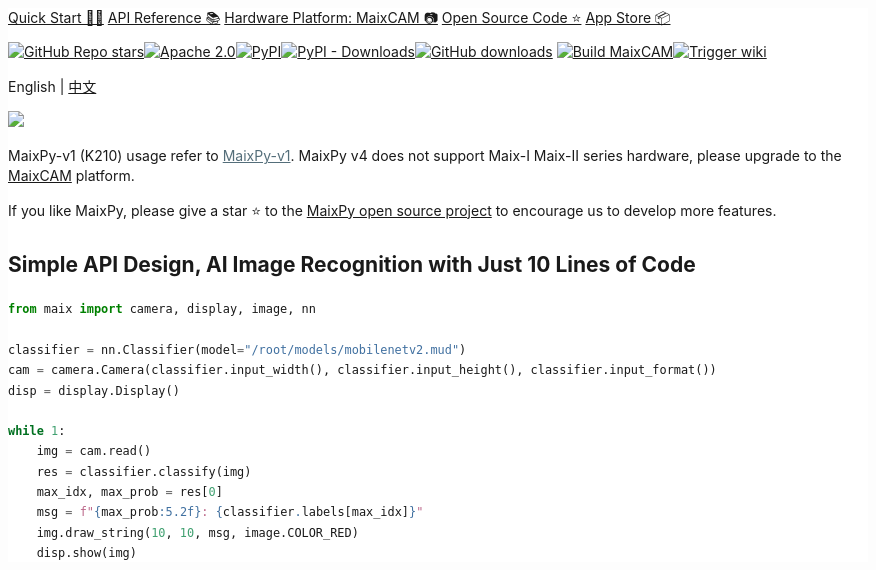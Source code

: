 <div id="big_btn_wrapper" class="flex flex-wrap justify-center items-center">
    <a class="btn m-1" href="/doc/zh/index.html">Quick Start 🚀📖</a>
    <a class="btn m-1" href="/api/">API Reference 📚</a>
    <a class="btn m-1" target="_blank" href="https://wiki.sipeed.com/maixcam">Hardware Platform: MaixCAM 📷</a>
    <a class="btn m-1" target="_blank" href="https://github.com/sipeed/maixpy">Open Source Code ⭐️</a>
    <a class="btn m-1" target="_blank" href="https://maixhub.com/app">App Store 📦</a>
</div>

<div id="tags">

[![GitHub Repo stars](https://img.shields.io/github/stars/sipeed/MaixPy?style=social)](https://github.com/sipeed/MaixPy)[![Apache 2.0](https://img.shields.io/badge/license-Apache%20v2.0-orange.svg)]("https://github.com/sipeed/MaixPy/blob/main/LICENSE.md)[![PyPI](https://img.shields.io/pypi/v/maixpy.svg)](https://pypi.python.org/pypi/maixpy/)[![PyPI - Downloads](https://img.shields.io/pypi/dm/maixpy?label=pypi%20downloads)](https://pypi.org/project/maixpy/)[![GitHub downloads](https://img.shields.io/github/downloads/sipeed/maixpy/total?label=GitHub%20downloads)](https://github.com/sipeed/MaixPy) [![Build MaixCAM](https://github.com/sipeed/MaixPy/actions/workflows/build_maixcam.yml/badge.svg)](https://github.com/sipeed/MaixPy/actions/workflows/build_maixcam.yml)[![Trigger wiki](https://github.com/sipeed/MaixPy/actions/workflows/trigger_wiki.yml/badge.svg)](https://github.com/sipeed/MaixPy/actions/workflows/trigger_wiki.yml)

</div>

<div class="text-center">

English | [中文](../)

</div>


<div class="mt-16"></div>

<img class="text-center" src="/static/image/maixcams.png">

<div class="mt-6"></div>

<div class="text-gray-400 text-center">

MaixPy-v1 (K210) usage refer to <a target="_blank" style="color: #546e7a" href="https://wiki.sipeed.com/soft/maixpy/zh/">MaixPy-v1</a>. MaixPy v4 does not support Maix-I Maix-II series hardware, please upgrade to the [MaixCAM](https://wiki.sipeed.com/maixcam-pro) platform.

If you like MaixPy, please give a star ⭐️ to the [MaixPy open source project](https://github.com/sipeed/MaixPy) to encourage us to develop more features.

</div>


<div class="mt-6"></div>

<h2 class="text-center font-bold">Simple API Design, AI Image Recognition with Just 10 Lines of Code</h2>
<div id="id1" class="flex flex-row justify-center items-end flex-wrap">
<div class="shadow-xl">

```python
from maix import camera, display, image, nn

classifier = nn.Classifier(model="/root/models/mobilenetv2.mud")
cam = camera.Camera(classifier.input_width(), classifier.input_height(), classifier.input_format())
disp = display.Display()

while 1:
    img = cam.read()
    res = classifier.classify(img)
    max_idx, max_prob = res[0]
    msg = f"{max_prob:5.2f}: {classifier.labels[max_idx]}"
    img.draw_string(10, 10, msg, image.COLOR_RED)
    disp.show(img)
```
